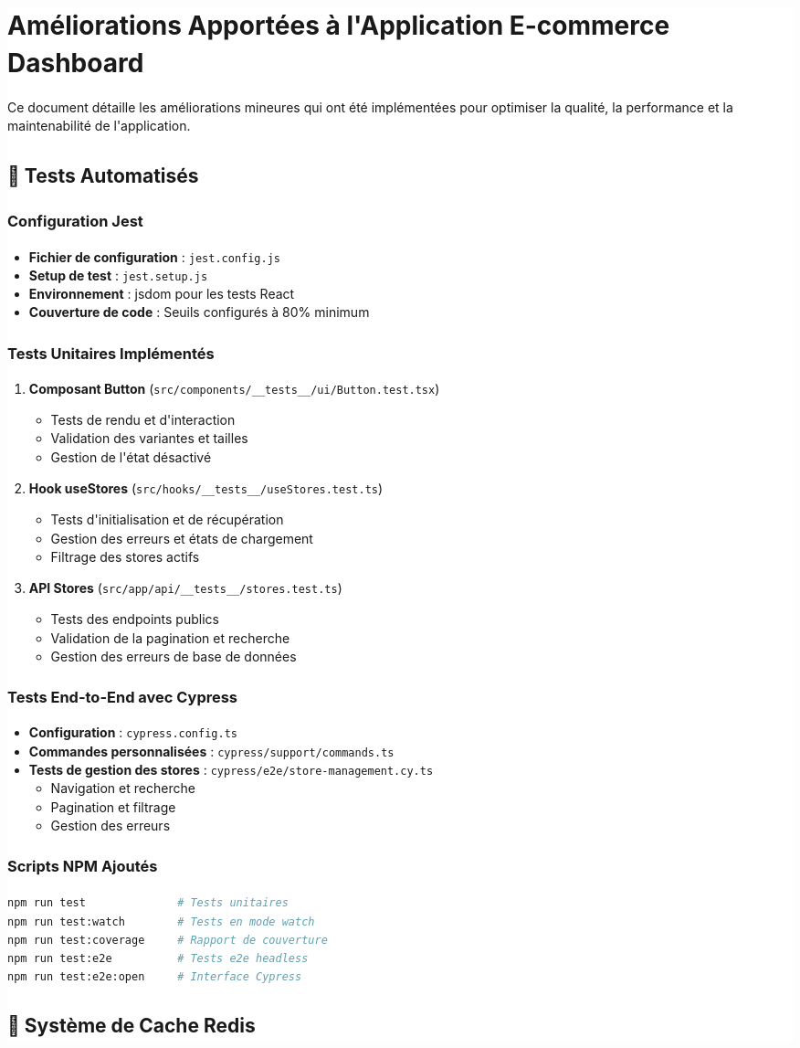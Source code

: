 # Améliorations Apportées à l'Application E-commerce Dashboard

Ce document détaille les améliorations mineures qui ont été implémentées pour optimiser la qualité, la performance et la maintenabilité de l'application.

## 🧪 Tests Automatisés

### Configuration Jest
- **Fichier de configuration** : `jest.config.js`
- **Setup de test** : `jest.setup.js`
- **Environnement** : jsdom pour les tests React
- **Couverture de code** : Seuils configurés à 80% minimum

### Tests Unitaires Implémentés
1. **Composant Button** (`src/components/__tests__/ui/Button.test.tsx`)
   - Tests de rendu et d'interaction
   - Validation des variantes et tailles
   - Gestion de l'état désactivé

2. **Hook useStores** (`src/hooks/__tests__/useStores.test.ts`)
   - Tests d'initialisation et de récupération
   - Gestion des erreurs et états de chargement
   - Filtrage des stores actifs

3. **API Stores** (`src/app/api/__tests__/stores.test.ts`)
   - Tests des endpoints publics
   - Validation de la pagination et recherche
   - Gestion des erreurs de base de données

### Tests End-to-End avec Cypress
- **Configuration** : `cypress.config.ts`
- **Commandes personnalisées** : `cypress/support/commands.ts`
- **Tests de gestion des stores** : `cypress/e2e/store-management.cy.ts`
  - Navigation et recherche
  - Pagination et filtrage
  - Gestion des erreurs

### Scripts NPM Ajoutés
```bash
npm run test              # Tests unitaires
npm run test:watch        # Tests en mode watch
npm run test:coverage     # Rapport de couverture
npm run test:e2e          # Tests e2e headless
npm run test:e2e:open     # Interface Cypress
```

## 🚀 Système de Cache Redis

